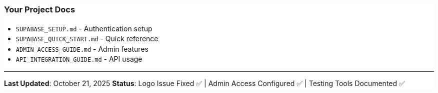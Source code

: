 ### Your Project Docs
- `SUPABASE_SETUP.md` - Authentication setup
- `SUPABASE_QUICK_START.md` - Quick reference
- `ADMIN_ACCESS_GUIDE.md` - Admin features
- `API_INTEGRATION_GUIDE.md` - API usage

---

**Last Updated**: October 21, 2025
**Status**: Logo Issue Fixed ✅ | Admin Access Configured ✅ | Testing Tools Documented ✅
